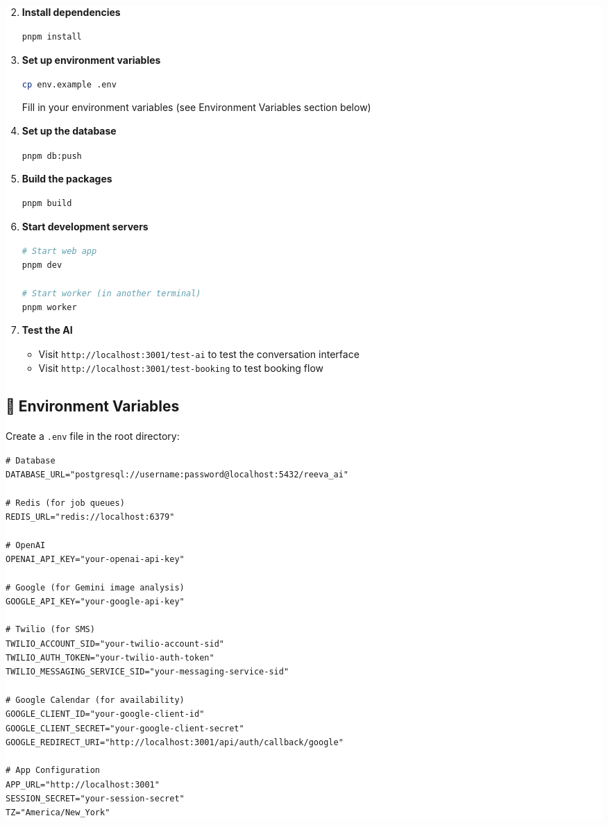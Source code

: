 2. **Install dependencies**
   ```bash
   pnpm install
   ```

3. **Set up environment variables**
   ```bash
   cp env.example .env
   ```
   
   Fill in your environment variables (see Environment Variables section below)

4. **Set up the database**
   ```bash
   pnpm db:push
   ```

5. **Build the packages**
   ```bash
   pnpm build
   ```

6. **Start development servers**
   ```bash
   # Start web app
   pnpm dev
   
   # Start worker (in another terminal)
   pnpm worker
   ```

7. **Test the AI**
   - Visit `http://localhost:3001/test-ai` to test the conversation interface
   - Visit `http://localhost:3001/test-booking` to test booking flow

## 🔧 Environment Variables

Create a `.env` file in the root directory:

```env
# Database
DATABASE_URL="postgresql://username:password@localhost:5432/reeva_ai"

# Redis (for job queues)
REDIS_URL="redis://localhost:6379"

# OpenAI
OPENAI_API_KEY="your-openai-api-key"

# Google (for Gemini image analysis)
GOOGLE_API_KEY="your-google-api-key"

# Twilio (for SMS)
TWILIO_ACCOUNT_SID="your-twilio-account-sid"
TWILIO_AUTH_TOKEN="your-twilio-auth-token"
TWILIO_MESSAGING_SERVICE_SID="your-messaging-service-sid"

# Google Calendar (for availability)
GOOGLE_CLIENT_ID="your-google-client-id"
GOOGLE_CLIENT_SECRET="your-google-client-secret"
GOOGLE_REDIRECT_URI="http://localhost:3001/api/auth/callback/google"

# App Configuration
APP_URL="http://localhost:3001"
SESSION_SECRET="your-session-secret"
TZ="America/New_York"
```
